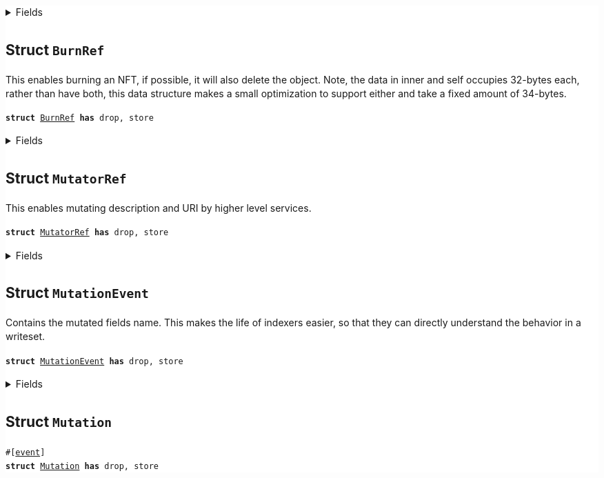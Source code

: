 

<details><summary>Fields</summary></details>

<a id="0x1_object_token_BurnRef"></a>

## Struct `BurnRef`

This enables burning an NFT, if possible, it will also delete the object. Note, the data
in inner and self occupies 32-bytes each, rather than have both, this data structure makes
a small optimization to support either and take a fixed amount of 34-bytes.


<pre><code><b>struct</b> <a href="object_token.md#0x1_object_token_BurnRef">BurnRef</a> <b>has</b> drop, store
</code></pre>



<details><summary>Fields</summary></details>

<a id="0x1_object_token_MutatorRef"></a>

## Struct `MutatorRef`

This enables mutating description and URI by higher level services.


<pre><code><b>struct</b> <a href="object_token.md#0x1_object_token_MutatorRef">MutatorRef</a> <b>has</b> drop, store
</code></pre>



<details><summary>Fields</summary></details>

<a id="0x1_object_token_MutationEvent"></a>

## Struct `MutationEvent`

Contains the mutated fields name. This makes the life of indexers easier, so that they can
directly understand the behavior in a writeset.


<pre><code><b>struct</b> <a href="object_token.md#0x1_object_token_MutationEvent">MutationEvent</a> <b>has</b> drop, store
</code></pre>



<details><summary>Fields</summary></details>

<a id="0x1_object_token_Mutation"></a>

## Struct `Mutation`



<pre><code>#[<a href="../../starcoin-framework/doc/event.md#0x1_event">event</a>]
<b>struct</b> <a href="object_token.md#0x1_object_token_Mutation">Mutation</a> <b>has</b> drop, store
</code></pre>
